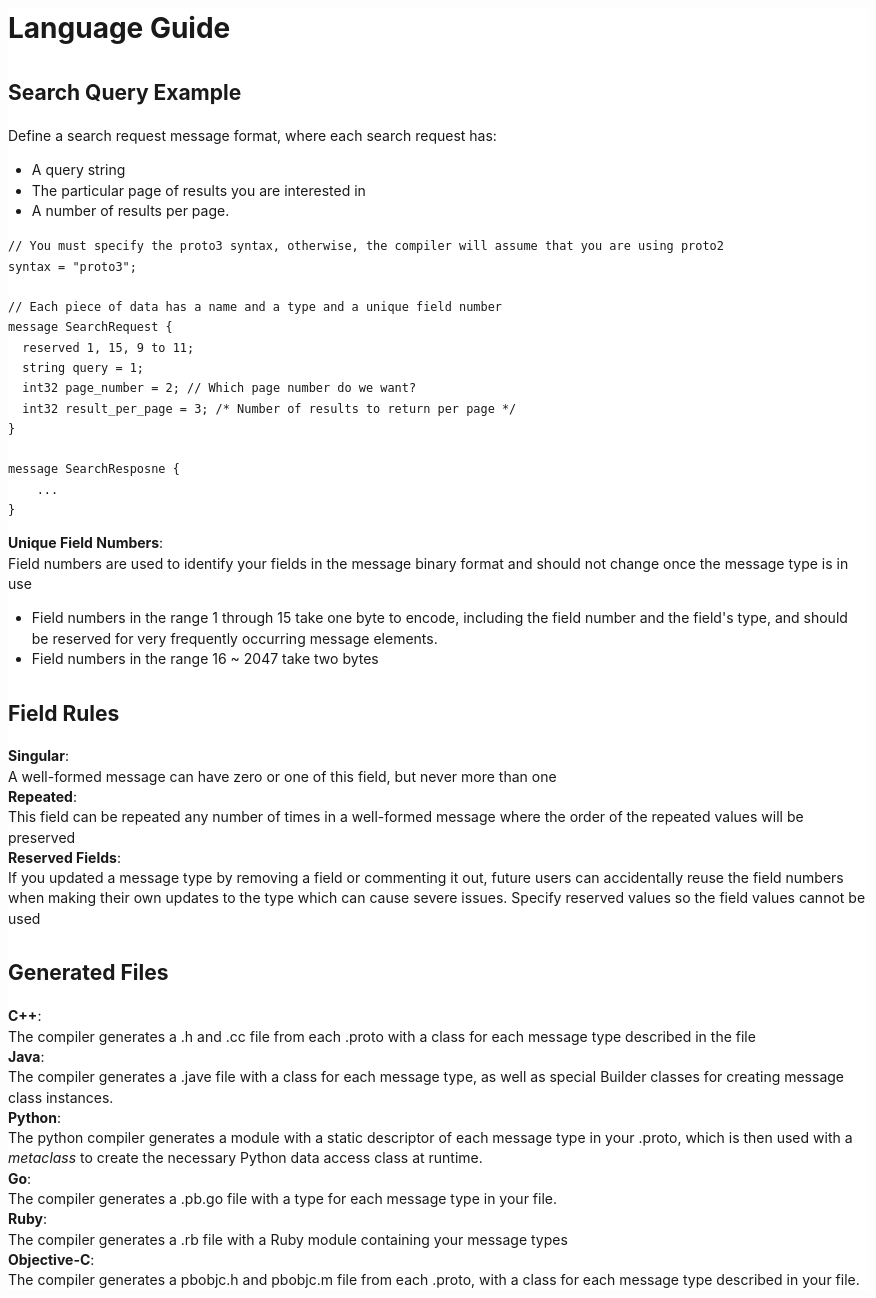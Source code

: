 # Language Guide

## Search Query Example
Define a search request message format, where each search request has: <br> 
* A query string
* The particular page of results you are interested in
* A number of results per page.
  
```
// You must specify the proto3 syntax, otherwise, the compiler will assume that you are using proto2
syntax = "proto3";

// Each piece of data has a name and a type and a unique field number
message SearchRequest {
  reserved 1, 15, 9 to 11;
  string query = 1;
  int32 page_number = 2; // Which page number do we want?
  int32 result_per_page = 3; /* Number of results to return per page */
}

message SearchResposne {
    ...
}
```
**Unique Field Numbers**: <br>
Field numbers are used to identify your fields in the message binary format and should not change once the message type is in use
* Field numbers in the range 1 through 15 take one byte to encode, including the field number and the field's type, and should be reserved for very frequently occurring message elements.
* Field numbers in the range 16 ~ 2047 take two bytes

## Field Rules
**Singular**: <br>
A well-formed message can have zero or one of this field, but never more than one <br>
**Repeated**: <br>
This field can be repeated any number of times in a well-formed message where the order of the repeated values will be preserved <br>
**Reserved Fields**:<br>
If you updated a message type by removing a field or commenting it out, future users can accidentally reuse the field numbers when making their own updates to the type which can cause severe issues. Specify reserved values so the field values cannot be used <br>

## Generated Files
**C++**: <br>
The compiler generates a .h and .cc file from each .proto with a class for each message type described in the file<br>
**Java**:<br>
The compiler generates a .jave file with a class for each message type, as well as special Builder classes for creating message class instances.<br>
**Python**:<br>
The python compiler generates a module with a static descriptor of each message type in your .proto, which is then used with a *metaclass* to create the necessary Python data access class at runtime.<br>
**Go**: <br>
The compiler generates a .pb.go file with a type for each message type in your file.<br>
**Ruby**: <br>
The compiler generates a .rb file with a Ruby module containing your message types<br>
**Objective-C**:<br>
The compiler generates a pbobjc.h and pbobjc.m file from each .proto, with a class for each message type described in your file.<br>
